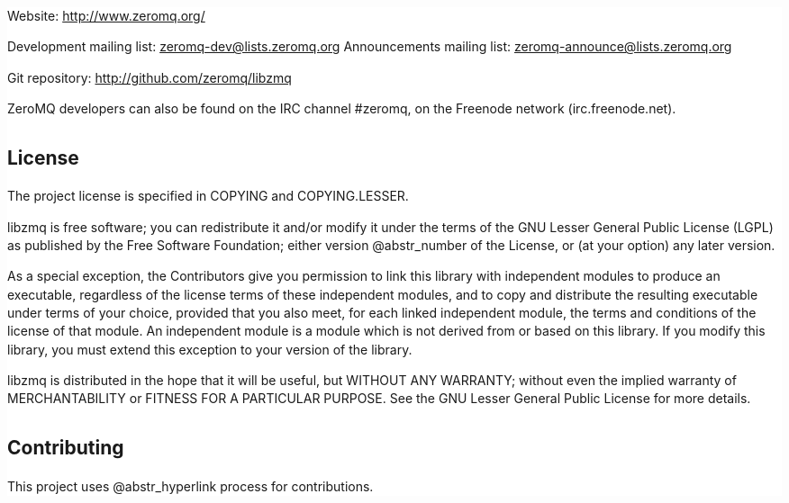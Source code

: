 Website: http://www.zeromq.org/

Development mailing list: zeromq-dev@lists.zeromq.org Announcements mailing list: zeromq-announce@lists.zeromq.org

Git repository: http://github.com/zeromq/libzmq

ZeroMQ developers can also be found on the IRC channel #zeromq, on the Freenode network (irc.freenode.net).

## License

The project license is specified in COPYING and COPYING.LESSER.

libzmq is free software; you can redistribute it and/or modify it under the terms of the GNU Lesser General Public License (LGPL) as published by the Free Software Foundation; either version @abstr_number of the License, or (at your option) any later version.

As a special exception, the Contributors give you permission to link this library with independent modules to produce an executable, regardless of the license terms of these independent modules, and to copy and distribute the resulting executable under terms of your choice, provided that you also meet, for each linked independent module, the terms and conditions of the license of that module. An independent module is a module which is not derived from or based on this library. If you modify this library, you must extend this exception to your version of the library.

libzmq is distributed in the hope that it will be useful, but WITHOUT ANY WARRANTY; without even the implied warranty of MERCHANTABILITY or FITNESS FOR A PARTICULAR PURPOSE. See the GNU Lesser General Public License for more details.

## Contributing

This project uses @abstr_hyperlink process for contributions.
